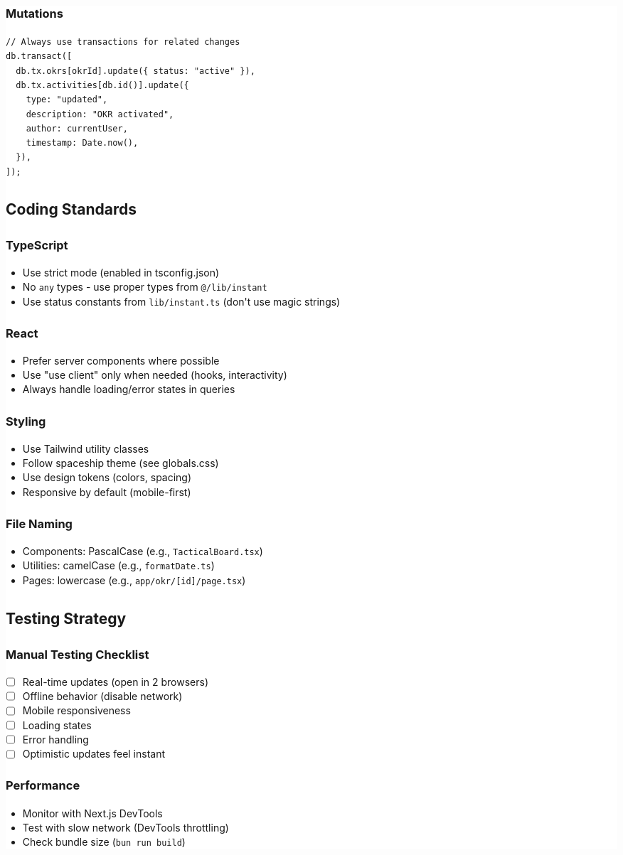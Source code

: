 ### Mutations
```tsx
// Always use transactions for related changes
db.transact([
  db.tx.okrs[okrId].update({ status: "active" }),
  db.tx.activities[db.id()].update({
    type: "updated",
    description: "OKR activated",
    author: currentUser,
    timestamp: Date.now(),
  }),
]);
```

## Coding Standards

### TypeScript
- Use strict mode (enabled in tsconfig.json)
- No `any` types - use proper types from `@/lib/instant`
- Use status constants from `lib/instant.ts` (don't use magic strings)

### React
- Prefer server components where possible
- Use "use client" only when needed (hooks, interactivity)
- Always handle loading/error states in queries

### Styling
- Use Tailwind utility classes
- Follow spaceship theme (see globals.css)
- Use design tokens (colors, spacing)
- Responsive by default (mobile-first)

### File Naming
- Components: PascalCase (e.g., `TacticalBoard.tsx`)
- Utilities: camelCase (e.g., `formatDate.ts`)
- Pages: lowercase (e.g., `app/okr/[id]/page.tsx`)

## Testing Strategy

### Manual Testing Checklist
- [ ] Real-time updates (open in 2 browsers)
- [ ] Offline behavior (disable network)
- [ ] Mobile responsiveness
- [ ] Loading states
- [ ] Error handling
- [ ] Optimistic updates feel instant

### Performance
- Monitor with Next.js DevTools
- Test with slow network (DevTools throttling)
- Check bundle size (`bun run build`)
